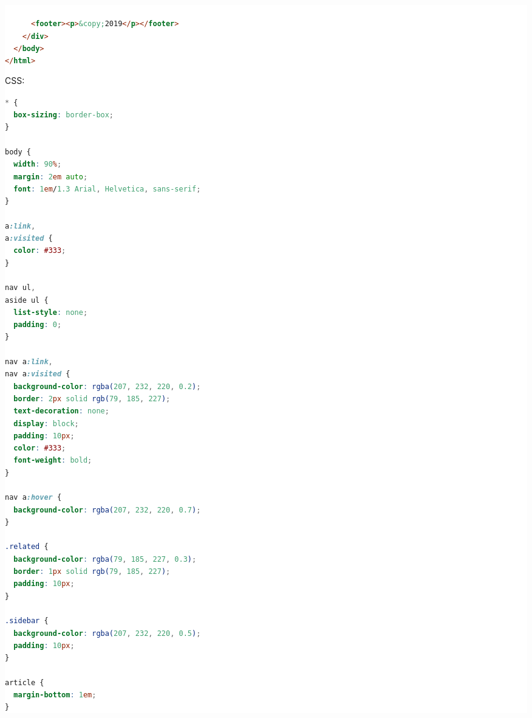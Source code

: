 ```html

      <footer><p>&copy;2019</p></footer>
    </div>
  </body>
</html>
```

CSS:  
```css
* {
  box-sizing: border-box;
}

body {
  width: 90%;
  margin: 2em auto;
  font: 1em/1.3 Arial, Helvetica, sans-serif;
}

a:link,
a:visited {
  color: #333;
}

nav ul,
aside ul {
  list-style: none;
  padding: 0;
}

nav a:link,
nav a:visited {
  background-color: rgba(207, 232, 220, 0.2);
  border: 2px solid rgb(79, 185, 227);
  text-decoration: none;
  display: block;
  padding: 10px;
  color: #333;
  font-weight: bold;
}

nav a:hover {
  background-color: rgba(207, 232, 220, 0.7);
}

.related {
  background-color: rgba(79, 185, 227, 0.3);
  border: 1px solid rgb(79, 185, 227);
  padding: 10px;
}

.sidebar {
  background-color: rgba(207, 232, 220, 0.5);
  padding: 10px;
}

article {
  margin-bottom: 1em;
}
```
